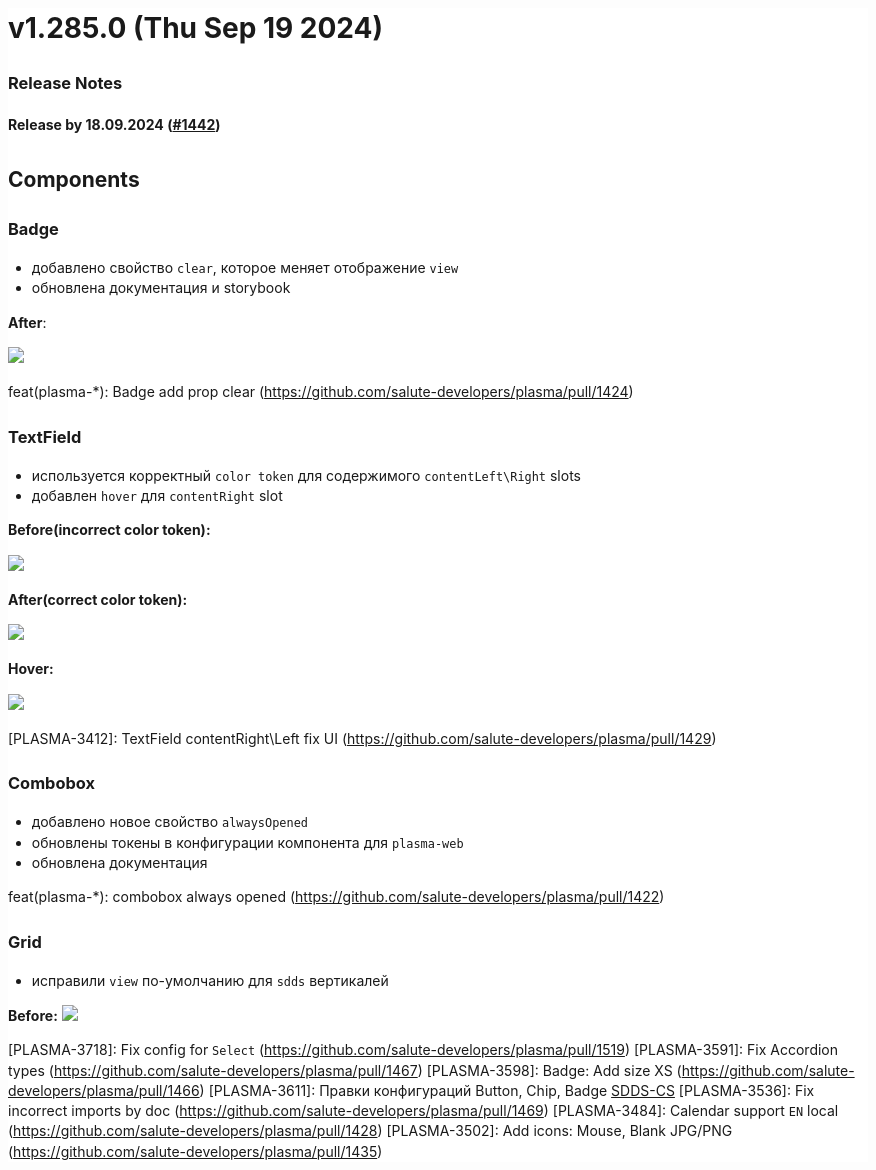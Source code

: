 
# v1.285.0 (Thu Sep 19 2024)

### Release Notes

#### Release by 18.09.2024 ([#1442](https://github.com/salute-developers/plasma/pull/1442))

## Components

### Badge

-   добавлено свойство `clear`, которое меняет отображение `view`
-   обновлена документация и storybook

**After**:

<img width="328" src="https://github.com/user-attachments/assets/d44c10e8-ffe3-4137-a833-4351b7b82bdc" />

feat(plasma-\*): Badge add prop clear (https://github.com/salute-developers/plasma/pull/1424)

### TextField

-   используется корректный `color token` для содержимого `contentLeft\Right` slots
-   добавлен `hover` для `contentRight` slot

**Before(incorrect color token):**

<img width="928" src="https://github.com/user-attachments/assets/42aa0845-54f4-45ed-8fb0-b71edac4ebf7" />

**After(correct color token):**

<img width="922" src="https://github.com/user-attachments/assets/e6c05099-b9fb-4959-b815-7f2307690263" />

**Hover:**

<img width="940" src="https://github.com/user-attachments/assets/508db157-deff-44e2-9dd9-4893184eb59a" />

[PLASMA-3412]: TextField contentRight\Left fix UI (https://github.com/salute-developers/plasma/pull/1429)

### Combobox

-   добавлено новое свойство `alwaysOpened`
-   обновлены токены в конфигурации компонента для `plasma-web`
-   обновлена документация

feat(plasma-\*): combobox always opened (https://github.com/salute-developers/plasma/pull/1422)

### Grid

-   исправили `view` по-умолчанию для `sdds` вертикалей

**Before:**
<img width="1920" src="https://github.com/user-attachments/assets/6476ef70-294d-492b-b462-2e42cdb341d4" />


[PLASMA-3718]: Fix config for `Select` (https://github.com/salute-developers/plasma/pull/1519)
[PLASMA-3591]: Fix Accordion types (https://github.com/salute-developers/plasma/pull/1467)
[PLASMA-3598]: Badge: Add size XS (https://github.com/salute-developers/plasma/pull/1466)
[PLASMA-3611]: Правки конфигураций Button, Chip, Badge [SDDS-CS](https://github.com/salute-developers/plasma/pull/1473)
[PLASMA-3536]: Fix incorrect imports by doc (https://github.com/salute-developers/plasma/pull/1469)
[PLASMA-3484]: Calendar support `EN` local (https://github.com/salute-developers/plasma/pull/1428)
[PLASMA-3502]: Add icons: Mouse, Blank JPG/PNG (https://github.com/salute-developers/plasma/pull/1435)